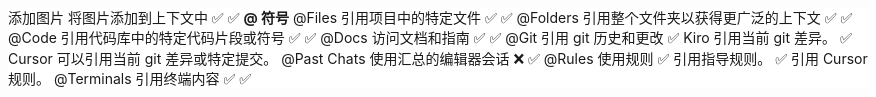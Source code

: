 </tr>
<tr>
<td>添加图片</td>
<td>将图片添加到上下文中</td>
<td>✅</td>
<td>✅</td>
<td></td>
</tr>
<tr>
<td rowspan="14"><strong>@ 符号</strong></td>
<td>@Files</td>
<td>引用项目中的特定文件</td>
<td>✅</td>
<td>✅</td>
<td></td>
</tr>
<tr>
<td>@Folders</td>
<td>引用整个文件夹以获得更广泛的上下文</td>
<td>✅</td>
<td>✅</td>
<td></td>
</tr>
<tr>
<td>@Code</td>
<td>引用代码库中的特定代码片段或符号</td>
<td>✅</td>
<td>✅</td>
<td></td>
</tr>
<tr>
<td>@Docs</td>
<td>访问文档和指南</td>
<td>✅</td>
<td>✅</td>
<td></td>
</tr>
<tr>
<td>@Git</td>
<td>引用 git 历史和更改</td>
<td>✅ Kiro 引用当前 git 差异。</td>
<td>✅ Cursor 可以引用当前 git 差异或特定提交。</td>
<td></td>
</tr>
<tr>
<td>@Past Chats</td>
<td>使用汇总的编辑器会话</td>
<td>❌</td>
<td>✅</td>
<td></td>
</tr>
<tr>
<td>@Rules</td>
<td>使用规则</td>
<td>✅ 引用指导规则。</td>
<td>✅ 引用 Cursor 规则。</td>
<td></td>
</tr>
<tr>
<td>@Terminals</td>
<td>引用终端内容</td>
<td>✅</td>
<td>✅</td>
<td></td>